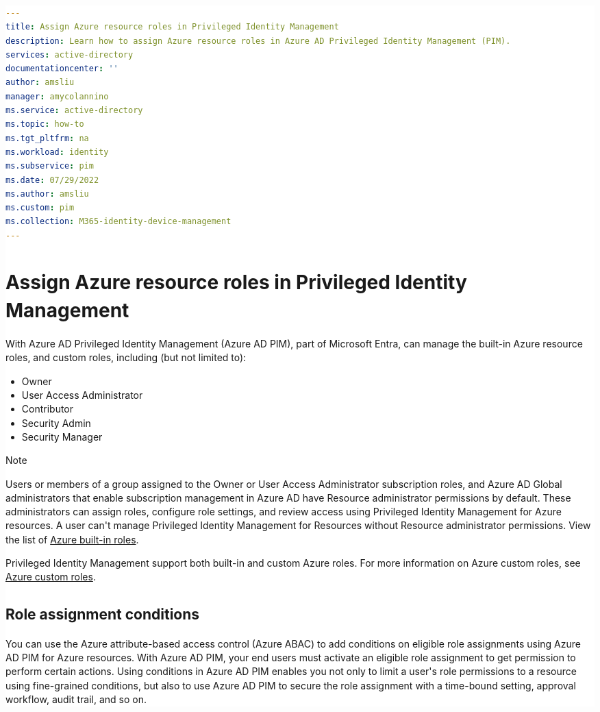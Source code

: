 ```yaml
---
title: Assign Azure resource roles in Privileged Identity Management
description: Learn how to assign Azure resource roles in Azure AD Privileged Identity Management (PIM).
services: active-directory
documentationcenter: ''
author: amsliu
manager: amycolannino
ms.service: active-directory
ms.topic: how-to
ms.tgt_pltfrm: na
ms.workload: identity
ms.subservice: pim
ms.date: 07/29/2022
ms.author: amsliu
ms.custom: pim
ms.collection: M365-identity-device-management
---
```


# Assign Azure resource roles in Privileged Identity Management

With Azure AD Privileged Identity Management (Azure AD PIM), part of Microsoft Entra, can manage the built-in Azure resource roles, and custom roles, including (but not limited to):

- Owner
- User Access Administrator
- Contributor
- Security Admin
- Security Manager

> [!NOTE]
> Users or members of a group assigned to the Owner or User Access Administrator subscription roles, and Azure AD Global administrators that enable subscription management in Azure AD have Resource administrator permissions by default. These administrators can assign roles, configure role settings, and review access using Privileged Identity Management for Azure resources. A user can't manage Privileged Identity Management for Resources without Resource administrator permissions. View the list of [Azure built-in roles](../../role-based-access-control/built-in-roles.md).

Privileged Identity Management support both built-in and custom Azure roles. For more information on Azure custom roles, see [Azure custom roles](../../role-based-access-control/custom-roles.md).

## Role assignment conditions

You can use the Azure attribute-based access control (Azure ABAC) to add conditions on eligible role assignments using Azure AD PIM for Azure resources. With Azure AD PIM, your end users must activate an eligible role assignment to get permission to perform certain actions. Using conditions in Azure AD PIM enables you not only to limit a user's role permissions to a resource using fine-grained conditions, but also to use Azure AD PIM to secure the role assignment with a time-bound setting, approval workflow, audit trail, and so on.
